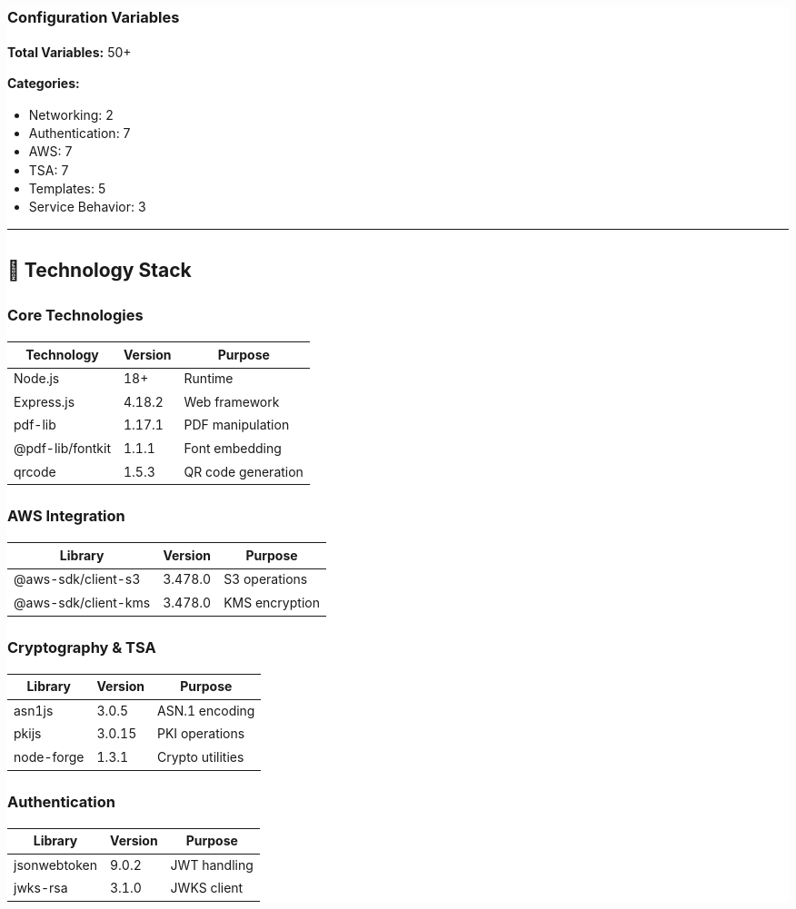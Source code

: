 ### **Configuration Variables**

**Total Variables:** 50+

**Categories:**
- Networking: 2
- Authentication: 7
- AWS: 7
- TSA: 7
- Templates: 5
- Service Behavior: 3

---

## 🔧 Technology Stack

### **Core Technologies**

| Technology | Version | Purpose |
|------------|---------|---------|
| Node.js | 18+ | Runtime |
| Express.js | 4.18.2 | Web framework |
| pdf-lib | 1.17.1 | PDF manipulation |
| @pdf-lib/fontkit | 1.1.1 | Font embedding |
| qrcode | 1.5.3 | QR code generation |

### **AWS Integration**

| Library | Version | Purpose |
|---------|---------|---------|
| @aws-sdk/client-s3 | 3.478.0 | S3 operations |
| @aws-sdk/client-kms | 3.478.0 | KMS encryption |

### **Cryptography & TSA**

| Library | Version | Purpose |
|---------|---------|---------|
| asn1js | 3.0.5 | ASN.1 encoding |
| pkijs | 3.0.15 | PKI operations |
| node-forge | 1.3.1 | Crypto utilities |

### **Authentication**

| Library | Version | Purpose |
|---------|---------|---------|
| jsonwebtoken | 9.0.2 | JWT handling |
| jwks-rsa | 3.1.0 | JWKS client |
